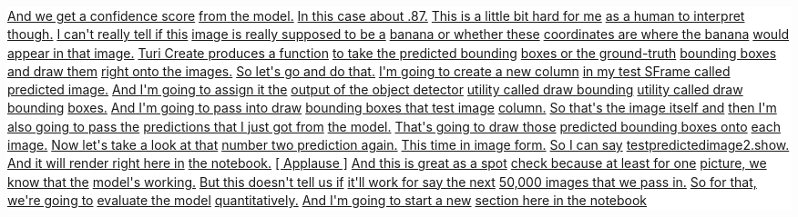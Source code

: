 [And we get a confidence score](https://developer.apple.com/videos/wwdc2018/videos/play/wwdc2018/712/?time=1161) [from the model.](https://developer.apple.com/videos/wwdc2018/videos/play/wwdc2018/712/?time=1163) [In this case about .87.](https://developer.apple.com/videos/wwdc2018/videos/play/wwdc2018/712/?time=1163) [This is a little bit hard for me](https://developer.apple.com/videos/wwdc2018/videos/play/wwdc2018/712/?time=1166) [as a human to interpret though.](https://developer.apple.com/videos/wwdc2018/videos/play/wwdc2018/712/?time=1168) [I can't really tell if this](https://developer.apple.com/videos/wwdc2018/videos/play/wwdc2018/712/?time=1170) [image is really supposed to be a](https://developer.apple.com/videos/wwdc2018/videos/play/wwdc2018/712/?time=1172) [banana or whether these](https://developer.apple.com/videos/wwdc2018/videos/play/wwdc2018/712/?time=1173) [coordinates are where the banana](https://developer.apple.com/videos/wwdc2018/videos/play/wwdc2018/712/?time=1175) [would appear in that image.](https://developer.apple.com/videos/wwdc2018/videos/play/wwdc2018/712/?time=1176) [Turi Create produces a function](https://developer.apple.com/videos/wwdc2018/videos/play/wwdc2018/712/?time=1179) [to take the predicted bounding](https://developer.apple.com/videos/wwdc2018/videos/play/wwdc2018/712/?time=1181) [boxes or the ground-truth](https://developer.apple.com/videos/wwdc2018/videos/play/wwdc2018/712/?time=1182) [bounding boxes and draw them](https://developer.apple.com/videos/wwdc2018/videos/play/wwdc2018/712/?time=1184) [right onto the images.](https://developer.apple.com/videos/wwdc2018/videos/play/wwdc2018/712/?time=1186) [So let's go and do that.](https://developer.apple.com/videos/wwdc2018/videos/play/wwdc2018/712/?time=1187) [I'm going to create a new column](https://developer.apple.com/videos/wwdc2018/videos/play/wwdc2018/712/?time=1189) [in my test SFrame called](https://developer.apple.com/videos/wwdc2018/videos/play/wwdc2018/712/?time=1191) [predicted image.](https://developer.apple.com/videos/wwdc2018/videos/play/wwdc2018/712/?time=1192) [And I'm going to assign it the](https://developer.apple.com/videos/wwdc2018/videos/play/wwdc2018/712/?time=1194) [output of the object detector](https://developer.apple.com/videos/wwdc2018/videos/play/wwdc2018/712/?time=1196) [utility called draw bounding](https://developer.apple.com/videos/wwdc2018/videos/play/wwdc2018/712/?time=1198) [utility called draw bounding](https://developer.apple.com/videos/wwdc2018/videos/play/wwdc2018/712/?time=1198) [boxes.](https://developer.apple.com/videos/wwdc2018/videos/play/wwdc2018/712/?time=1200) [And I'm going to pass into draw](https://developer.apple.com/videos/wwdc2018/videos/play/wwdc2018/712/?time=1201) [bounding boxes that test image](https://developer.apple.com/videos/wwdc2018/videos/play/wwdc2018/712/?time=1203) [column.](https://developer.apple.com/videos/wwdc2018/videos/play/wwdc2018/712/?time=1206) [So that's the image itself and](https://developer.apple.com/videos/wwdc2018/videos/play/wwdc2018/712/?time=1207) [then I'm also going to pass the](https://developer.apple.com/videos/wwdc2018/videos/play/wwdc2018/712/?time=1209) [predictions that I just got from](https://developer.apple.com/videos/wwdc2018/videos/play/wwdc2018/712/?time=1211) [the model.](https://developer.apple.com/videos/wwdc2018/videos/play/wwdc2018/712/?time=1213) [That's going to draw those](https://developer.apple.com/videos/wwdc2018/videos/play/wwdc2018/712/?time=1213) [predicted bounding boxes onto](https://developer.apple.com/videos/wwdc2018/videos/play/wwdc2018/712/?time=1215) [each image.](https://developer.apple.com/videos/wwdc2018/videos/play/wwdc2018/712/?time=1217) [Now let's take a look at that](https://developer.apple.com/videos/wwdc2018/videos/play/wwdc2018/712/?time=1218) [number two prediction again.](https://developer.apple.com/videos/wwdc2018/videos/play/wwdc2018/712/?time=1219) [This time in image form.](https://developer.apple.com/videos/wwdc2018/videos/play/wwdc2018/712/?time=1221) [So I can say](https://developer.apple.com/videos/wwdc2018/videos/play/wwdc2018/712/?time=1224) [testpredictedimage2.show.](https://developer.apple.com/videos/wwdc2018/videos/play/wwdc2018/712/?time=1225) [And it will render right here in](https://developer.apple.com/videos/wwdc2018/videos/play/wwdc2018/712/?time=1228) [the notebook.](https://developer.apple.com/videos/wwdc2018/videos/play/wwdc2018/712/?time=1230) [[ Applause ]](https://developer.apple.com/videos/wwdc2018/videos/play/wwdc2018/712/?time=1231) [And this is great as a spot](https://developer.apple.com/videos/wwdc2018/videos/play/wwdc2018/712/?time=1238) [check because at least for one](https://developer.apple.com/videos/wwdc2018/videos/play/wwdc2018/712/?time=1239) [picture, we know that the](https://developer.apple.com/videos/wwdc2018/videos/play/wwdc2018/712/?time=1241) [model's working.](https://developer.apple.com/videos/wwdc2018/videos/play/wwdc2018/712/?time=1242) [But this doesn't tell us if](https://developer.apple.com/videos/wwdc2018/videos/play/wwdc2018/712/?time=1243) [it'll work for say the next](https://developer.apple.com/videos/wwdc2018/videos/play/wwdc2018/712/?time=1244) [50,000 images that we pass in.](https://developer.apple.com/videos/wwdc2018/videos/play/wwdc2018/712/?time=1245) [So for that, we're going to](https://developer.apple.com/videos/wwdc2018/videos/play/wwdc2018/712/?time=1248) [evaluate the model](https://developer.apple.com/videos/wwdc2018/videos/play/wwdc2018/712/?time=1249) [quantitatively.](https://developer.apple.com/videos/wwdc2018/videos/play/wwdc2018/712/?time=1250) [And I'm going to start a new](https://developer.apple.com/videos/wwdc2018/videos/play/wwdc2018/712/?time=1252) [section here in the notebook](https://developer.apple.com/videos/wwdc2018/videos/play/wwdc2018/712/?time=1253)